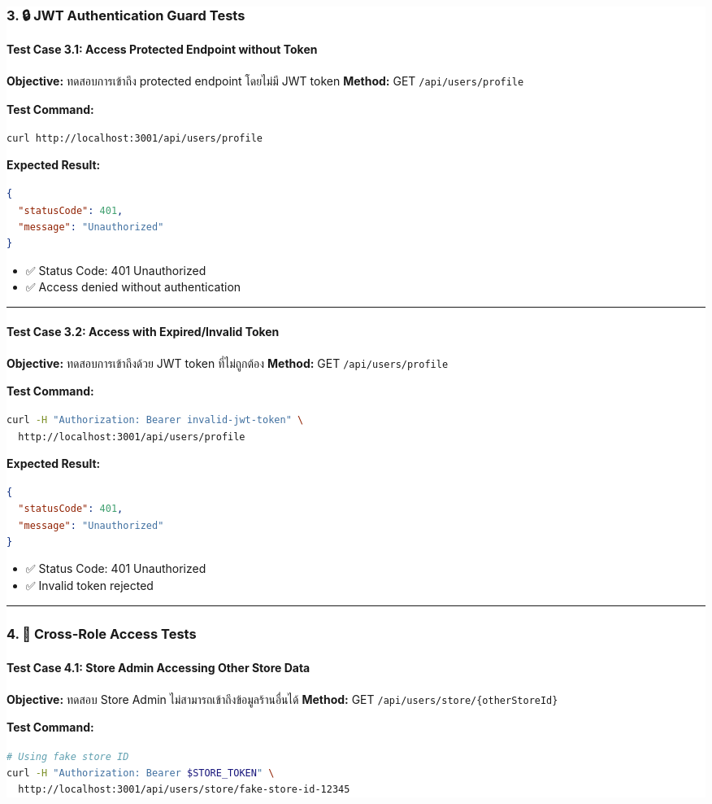 
### 3. 🔒 JWT Authentication Guard Tests

#### Test Case 3.1: Access Protected Endpoint without Token
**Objective:** ทดสอบการเข้าถึง protected endpoint โดยไม่มี JWT token
**Method:** GET `/api/users/profile`

**Test Command:**
```bash
curl http://localhost:3001/api/users/profile
```

**Expected Result:**
```json
{
  "statusCode": 401,
  "message": "Unauthorized"
}
```
- ✅ Status Code: 401 Unauthorized
- ✅ Access denied without authentication

---

#### Test Case 3.2: Access with Expired/Invalid Token
**Objective:** ทดสอบการเข้าถึงด้วย JWT token ที่ไม่ถูกต้อง
**Method:** GET `/api/users/profile`

**Test Command:**
```bash
curl -H "Authorization: Bearer invalid-jwt-token" \
  http://localhost:3001/api/users/profile
```

**Expected Result:**
```json
{
  "statusCode": 401,
  "message": "Unauthorized"
}
```
- ✅ Status Code: 401 Unauthorized
- ✅ Invalid token rejected

---

### 4. 🚫 Cross-Role Access Tests

#### Test Case 4.1: Store Admin Accessing Other Store Data
**Objective:** ทดสอบ Store Admin ไม่สามารถเข้าถึงข้อมูลร้านอื่นได้
**Method:** GET `/api/users/store/{otherStoreId}`

**Test Command:**
```bash
# Using fake store ID
curl -H "Authorization: Bearer $STORE_TOKEN" \
  http://localhost:3001/api/users/store/fake-store-id-12345
```
